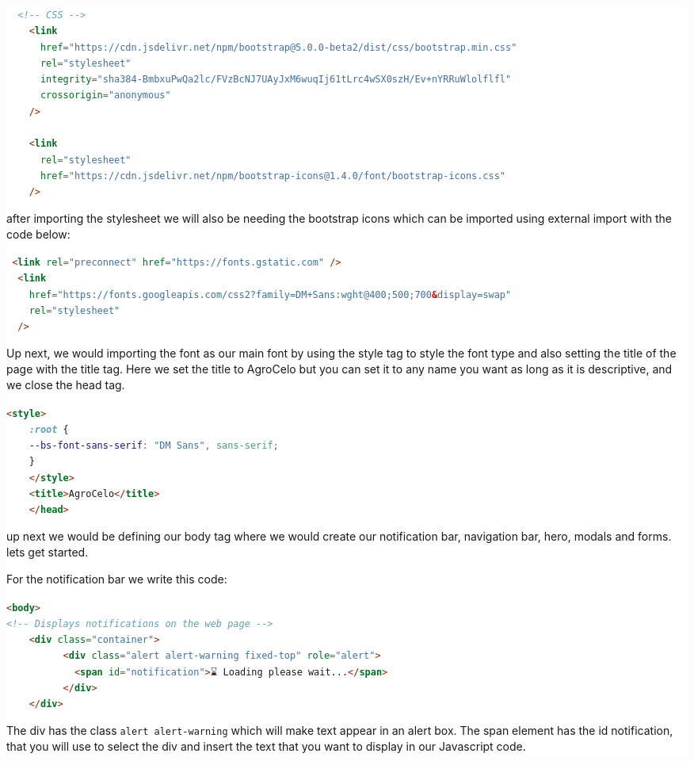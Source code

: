 ```html
  <!-- CSS -->
    <link
      href="https://cdn.jsdelivr.net/npm/bootstrap@5.0.0-beta2/dist/css/bootstrap.min.css"
      rel="stylesheet"
      integrity="sha384-BmbxuPwQa2lc/FVzBcNJ7UAyJxM6wuqIj61tLrc4wSX0szH/Ev+nYRRuWlolflfl"
      crossorigin="anonymous"
    />

    <link
      rel="stylesheet"
      href="https://cdn.jsdelivr.net/npm/bootstrap-icons@1.4.0/font/bootstrap-icons.css"
    />
```

after importing the stylesheet we will also be needing the bootstrap icons which can be imported using external import with the code below:

```html
 <link rel="preconnect" href="https://fonts.gstatic.com" />
  <link
    href="https://fonts.googleapis.com/css2?family=DM+Sans:wght@400;500;700&display=swap"
    rel="stylesheet"
  />
```

Up next, we would importing the font as our main font by using the style tag to style the font type and also setting the title of the page with the title tag. Here we set the title to AgroCelo but you can set it to any name you want as long as it is descriptive, and we close the head tag.

```html
<style>
    :root {
    --bs-font-sans-serif: "DM Sans", sans-serif;
    }
    </style>
    <title>AgroCelo</title>
    </head>
```

up next we would be defining our body tag where we would create our notification bar, navigation bar, hero, modals and forms. lets get started.

For the notification bar we write this code:

```html
<body>
<!-- Displays notifications on the web page -->
    <div class="container">
          <div class="alert alert-warning fixed-top" role="alert">
            <span id="notification">⌛ Loading please wait...</span>
          </div>
    </div>
```

The div has the class `alert alert-warning` which will make text appear in an alert box. The span element has the id notification, that you will use to select the div and insert the text that you want to display in our Javascript code.
